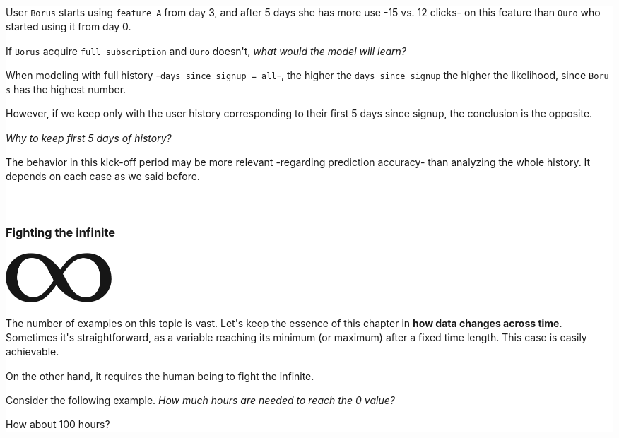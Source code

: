 User `Borus` starts using `feature_A` from day 3, and after 5 days she has more use -15 vs. 12 clicks- on this feature than `Ouro` who started using it from day 0. 

If `Borus` acquire `full subscription` and `Ouro` doesn't, _what would the model will learn?_ 

When modeling with full history -`days_since_signup = all`-, the higher the `days_since_signup` the higher the likelihood, since `Borus` has the highest number.

However, if we keep only with the user history corresponding to their first 5 days since signup, the conclusion is the opposite. 

_Why to keep first 5 days of history?_

The behavior in this kick-off period may be more relevant -regarding prediction accuracy- than analyzing the whole history. It depends on each case as we said before. 


<br> 

### Fighting the infinite

<img src="infinity.png" alt="Cutting the inifinity" width="150px">

The number of examples on this topic is vast. Let's keep the essence of this chapter in **how data changes across time**. Sometimes it's straightforward, as a variable reaching its minimum (or maximum) after a fixed time length. This case is easily achievable.

On the other hand, it requires the human being to fight the infinite.

Consider the following example. _How much hours are needed to reach the 0 value?_

How about 100 hours?
